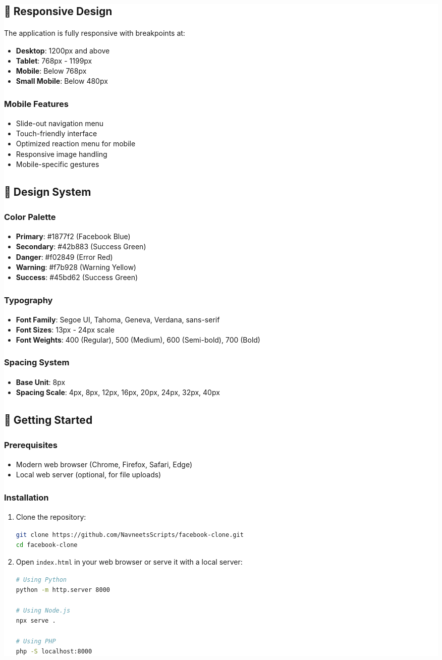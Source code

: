 ## 📱 Responsive Design

The application is fully responsive with breakpoints at:
- **Desktop**: 1200px and above
- **Tablet**: 768px - 1199px
- **Mobile**: Below 768px
- **Small Mobile**: Below 480px

### Mobile Features
- Slide-out navigation menu
- Touch-friendly interface
- Optimized reaction menu for mobile
- Responsive image handling
- Mobile-specific gestures

## 🎨 Design System

### Color Palette
- **Primary**: #1877f2 (Facebook Blue)
- **Secondary**: #42b883 (Success Green)
- **Danger**: #f02849 (Error Red)
- **Warning**: #f7b928 (Warning Yellow)
- **Success**: #45bd62 (Success Green)

### Typography
- **Font Family**: Segoe UI, Tahoma, Geneva, Verdana, sans-serif
- **Font Sizes**: 13px - 24px scale
- **Font Weights**: 400 (Regular), 500 (Medium), 600 (Semi-bold), 700 (Bold)

### Spacing System
- **Base Unit**: 8px
- **Spacing Scale**: 4px, 8px, 12px, 16px, 20px, 24px, 32px, 40px

## 🚀 Getting Started

### Prerequisites
- Modern web browser (Chrome, Firefox, Safari, Edge)
- Local web server (optional, for file uploads)

### Installation
1. Clone the repository:
   ```bash
   git clone https://github.com/NavneetsScripts/facebook-clone.git
   cd facebook-clone
   ```

2. Open `index.html` in your web browser or serve it with a local server:
   ```bash
   # Using Python
   python -m http.server 8000
   
   # Using Node.js
   npx serve .
   
   # Using PHP
   php -S localhost:8000
   ```
